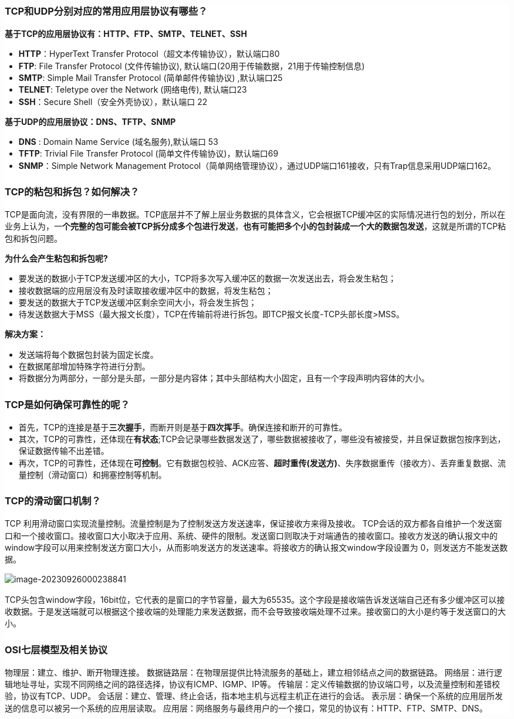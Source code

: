 ### TCP和UDP分别对应的常用应用层协议有哪些？

**基于TCP的应用层协议有：HTTP、FTP、SMTP、TELNET、SSH**

- **HTTP**：HyperText Transfer Protocol（超文本传输协议），默认端口80
- **FTP**: File Transfer Protocol (文件传输协议), 默认端口(20用于传输数据，21用于传输控制信息)
- **SMTP**: Simple Mail Transfer Protocol (简单邮件传输协议) ,默认端口25
- **TELNET**: Teletype over the Network (网络电传), 默认端口23
- **SSH**：Secure Shell（安全外壳协议），默认端口 22

**基于UDP的应用层协议：DNS、TFTP、SNMP**

- **DNS** : Domain Name Service (域名服务),默认端口 53
- **TFTP**: Trivial File Transfer Protocol (简单文件传输协议)，默认端口69
- **SNMP**：Simple Network Management Protocol（简单网络管理协议），通过UDP端口161接收，只有Trap信息采用UDP端口162。

### TCP的粘包和拆包？如何解决？

TCP是面向流，没有界限的一串数据。TCP底层并不了解上层业务数据的具体含义，它会根据TCP缓冲区的实际情况进行包的划分，所以在业务上认为，一**个完整的包可能会被TCP拆分成多个包进行发送**，**也有可能把多个小的包封装成一个大的数据包发送**，这就是所谓的TCP粘包和拆包问题。

**为什么会产生粘包和拆包呢?**

- 要发送的数据小于TCP发送缓冲区的大小，TCP将多次写入缓冲区的数据一次发送出去，将会发生粘包；
- 接收数据端的应用层没有及时读取接收缓冲区中的数据，将发生粘包；
- 要发送的数据大于TCP发送缓冲区剩余空间大小，将会发生拆包；
- 待发送数据大于MSS（最大报文长度），TCP在传输前将进行拆包。即TCP报文长度-TCP头部长度>MSS。

**解决方案：**

- 发送端将每个数据包封装为固定长度。
- 在数据尾部增加特殊字符进行分割。
- 将数据分为两部分，一部分是头部，一部分是内容体；其中头部结构大小固定，且有一个字段声明内容体的大小。

### TCP是如何确保可靠性的呢？

- 首先，TCP的连接是基于**三次握手**，而断开则是基于**四次挥手**。确保连接和断开的可靠性。
- 其次，TCP的可靠性，还体现在**有状态**;TCP会记录哪些数据发送了，哪些数据被接收了，哪些没有被接受，并且保证数据包按序到达，保证数据传输不出差错。
- 再次，TCP的可靠性，还体现在**可控制**。它有数据包校验、ACK应答、**超时重传(发送方)**、失序数据重传（接收方）、丢弃重复数据、流量控制（滑动窗口）和拥塞控制等机制。

### TCP的滑动窗口机制？

TCP 利用滑动窗口实现流量控制。流量控制是为了控制发送方发送速率，保证接收方来得及接收。 TCP会话的双方都各自维护一个发送窗口和一个接收窗口。接收窗口大小取决于应用、系统、硬件的限制。发送窗口则取决于对端通告的接收窗口。接收方发送的确认报文中的window字段可以用来控制发送方窗口大小，从而影响发送方的发送速率。将接收方的确认报文window字段设置为 0，则发送方不能发送数据。

![image-20230926000238841](C:\Users\97434\AppData\Roaming\Typora\typora-user-images\image-20230926000238841.png)

TCP头包含window字段，16bit位，它代表的是窗口的字节容量，最大为65535。这个字段是接收端告诉发送端自己还有多少缓冲区可以接收数据。于是发送端就可以根据这个接收端的处理能力来发送数据，而不会导致接收端处理不过来。接收窗口的大小是约等于发送窗口的大小。

### OSI七层模型及相关协议

物理层：建立、维护、断开物理连接。
数据链路层：在物理层提供比特流服务的基础上，建立相邻结点之间的数据链路。
网络层：进行逻辑地址寻址，实现不同网络之间的路径选择，协议有ICMP、IGMP、IP等。
传输层：定义传输数据的协议端口号，以及流量控制和差错校验，协议有TCP、UDP。
会话层：建立、管理、终止会话，指本地主机与远程主机正在进行的会话。
表示层：确保一个系统的应用层所发送的信息可以被另一个系统的应用层读取。
应用层：网络服务与最终用户的一个接口，常见的协议有：HTTP、FTP、SMTP、DNS。
